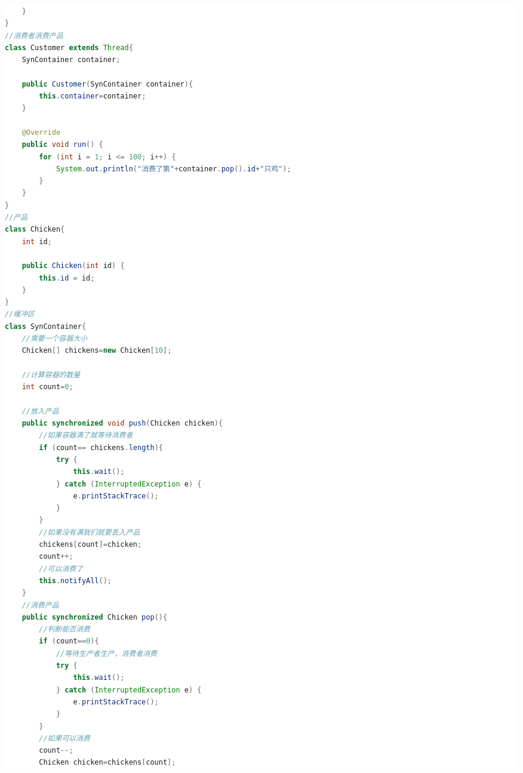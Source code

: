 ```java
    }
}
//消费者消费产品
class Customer extends Thread{
    SynContainer container;

    public Customer(SynContainer container){
        this.container=container;
    }

    @Override
    public void run() {
        for (int i = 1; i <= 100; i++) {
            System.out.println("消费了第"+container.pop().id+"只鸡");
        }
    }
}
//产品
class Chicken{
    int id;

    public Chicken(int id) {
        this.id = id;
    }
}
//缓冲区
class SynContainer{
    //需要一个容器大小
    Chicken[] chickens=new Chicken[10];

    //计算容器的数量
    int count=0;

    //放入产品
    public synchronized void push(Chicken chicken){
        //如果容器满了就等待消费者
        if (count== chickens.length){
            try {
                this.wait();
            } catch (InterruptedException e) {
                e.printStackTrace();
            }
        }
        //如果没有满我们就要丢入产品
        chickens[count]=chicken;
        count++;
        //可以消费了
        this.notifyAll();
    }
    //消费产品
    public synchronized Chicken pop(){
        //判断能否消费
        if (count==0){
            //等待生产者生产，消费者消费
            try {
                this.wait();
            } catch (InterruptedException e) {
                e.printStackTrace();
            }
        }
        //如果可以消费
        count--;
        Chicken chicken=chickens[count];
```